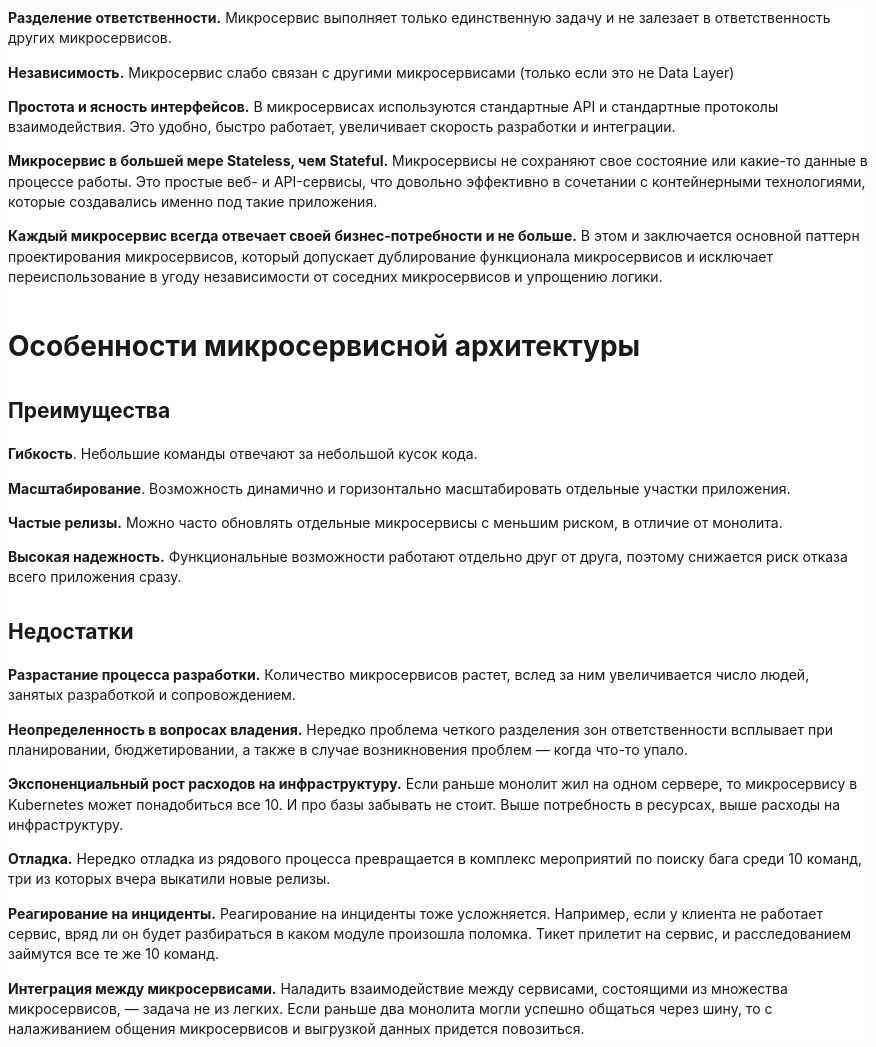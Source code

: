 **Разделение ответственности.** Микросервис выполняет только единственную задачу и не залезает в ответственность других микросервисов.

**Независимость.** Микросервис слабо связан с другими микросервисами (только если это не Data Layer)

**Простота и ясность интерфейсов.** В микросервисах используются стандартные API и стандартные протоколы взаимодействия. Это удобно, быстро работает, увеличивает скорость разработки и интеграции.

**Микросервис в большей мере Stateless, чем Stateful.** Микросервисы не сохраняют свое состояние или какие-то данные в процессе работы. Это простые веб- и API-сервисы, что довольно эффективно в сочетании с контейнерными технологиями, которые создавались именно под такие приложения.

**Каждый микросервис всегда отвечает своей бизнес-потребности и не больше.** В этом и заключается основной паттерн проектирования микросервисов, который допускает дублирование функционала микросервисов и исключает переиспользование в угоду независимости от соседних микросервисов и упрощению логики.
# Особенности микросервисной архитектуры

## Преимущества

**Гибкость**. Небольшие команды отвечают за небольшой кусок кода.

**Масштабирование**. Возможность динамично и горизонтально масштабировать отдельные участки приложения.

**Частые релизы.** Можно часто обновлять отдельные микросервисы с меньшим риском, в отличие от монолита.

**Высокая надежность.** Функциональные возможности работают отдельно друг от друга, поэтому снижается риск отказа всего приложения сразу.

## Недостатки

**Разрастание процесса разработки.** Количество микросервисов растет, вслед за ним увеличивается число людей, занятых разработкой и сопровождением.

**Неопределенность в вопросах владения.** Нередко проблема четкого разделения зон ответственности всплывает при планировании, бюджетировании, а также в случае возникновения проблем — когда что-то упало.

**Экспоненциальный рост расходов на инфраструктуру.** Если раньше монолит жил на одном сервере, то микросервису в Kubernetes может понадобиться все 10. И про базы забывать не стоит. Выше потребность в ресурсах, выше расходы на инфраструктуру.

**Отладка.** Нередко отладка из рядового процесса превращается в комплекс мероприятий по поиску бага среди 10 команд, три из которых вчера выкатили новые релизы.

**Реагирование на инциденты.** Реагирование на инциденты тоже усложняется. Например, если у клиента не работает сервис, вряд ли он будет разбираться в каком модуле произошла поломка. Тикет прилетит на сервис, и расследованием займутся все те же 10 команд.

**Интеграция между микросервисами.** Наладить взаимодействие между сервисами, состоящими из множества микросервисов, — задача не из легких. Если раньше два монолита могли успешно общаться через шину, то с налаживанием общения микросервисов и выгрузкой данных придется повозиться.

